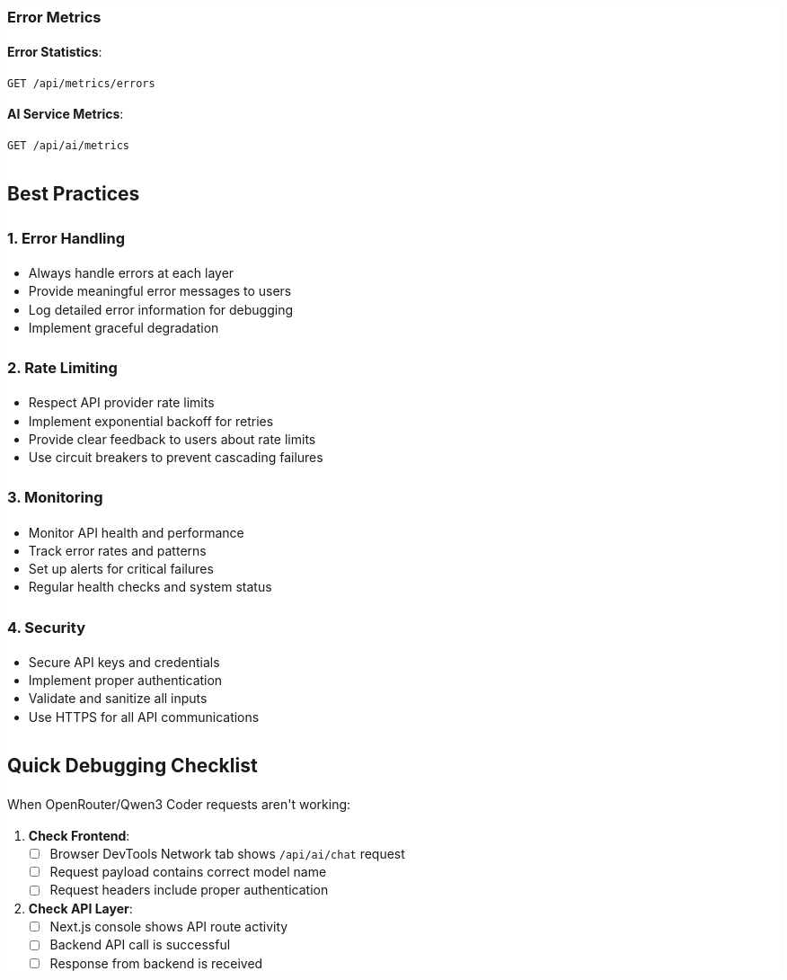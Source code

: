 ### Error Metrics

**Error Statistics**:
```
GET /api/metrics/errors
```

**AI Service Metrics**:
```
GET /api/ai/metrics
```

## Best Practices

### 1. Error Handling
- Always handle errors at each layer
- Provide meaningful error messages to users
- Log detailed error information for debugging
- Implement graceful degradation

### 2. Rate Limiting
- Respect API provider rate limits
- Implement exponential backoff for retries
- Provide clear feedback to users about rate limits
- Use circuit breakers to prevent cascading failures

### 3. Monitoring
- Monitor API health and performance
- Track error rates and patterns
- Set up alerts for critical failures
- Regular health checks and system status

### 4. Security
- Secure API keys and credentials
- Implement proper authentication
- Validate and sanitize all inputs
- Use HTTPS for all API communications

## Quick Debugging Checklist

When OpenRouter/Qwen3 Coder requests aren't working:

1. **Check Frontend**:
   - [ ] Browser DevTools Network tab shows `/api/ai/chat` request
   - [ ] Request payload contains correct model name
   - [ ] Request headers include proper authentication

2. **Check API Layer**:
   - [ ] Next.js console shows API route activity
   - [ ] Backend API call is successful
   - [ ] Response from backend is received
